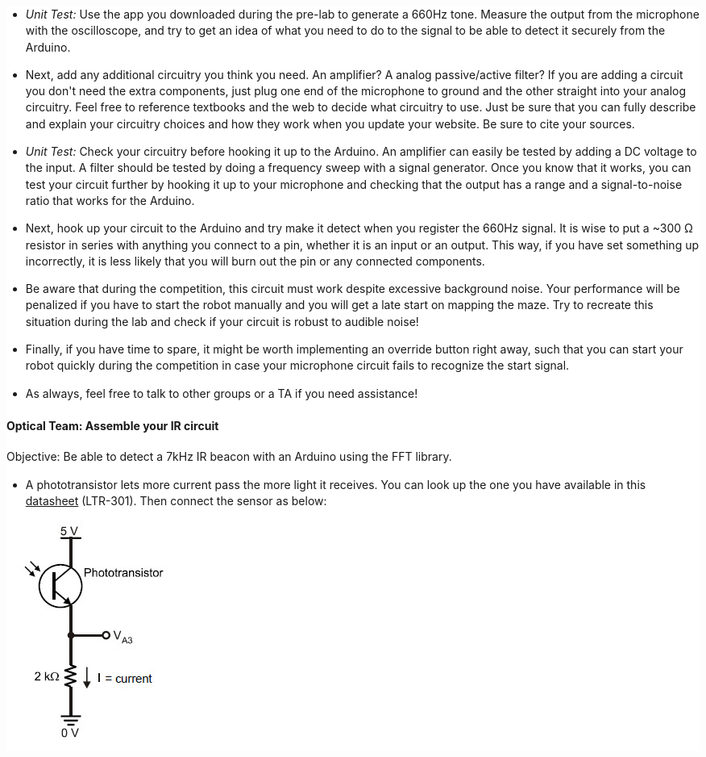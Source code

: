* *Unit Test:* Use the app you downloaded during the pre-lab to generate a 660Hz tone. Measure the output from the microphone with the oscilloscope, and try to get an idea of what you need to do to the signal to be able to detect it securely from the Arduino.

* Next, add any additional circuitry you think you need. An amplifier? A analog passive/active filter? If you are adding a circuit you don't need the extra components, just plug one end of the microphone to ground and the other straight into your analog circuitry. Feel free to reference textbooks and the web to decide what circuitry to use. Just be sure that you can fully describe and explain your circuitry choices and how they work when you update your website. Be sure to cite your sources.

* *Unit Test:* Check your circuitry before hooking it up to the Arduino. An amplifier can easily be tested by adding a DC voltage to the input. A filter should be tested by doing a frequency sweep with a signal generator. Once you know that it works, you can test your circuit further by hooking it up to your microphone and checking that the output has a range and a signal-to-noise ratio that works for the Arduino.

* Next, hook up your circuit to the Arduino and try make it detect when you register the 660Hz signal. It is wise to put a ~300 Ω resistor in series with anything you connect to a pin, whether it is an input or an output. This way, if you have set something up incorrectly, it is less likely that you will burn out the pin or any connected components.

* Be aware that during the competition, this circuit must work despite excessive background noise. Your performance will be penalized if you have to start the robot manually and you will get a late start on mapping the maze. Try to recreate this situation during the lab and check if your circuit is robust to audible noise!

* Finally, if you have time to spare, it might be worth implementing an override button right away, such that you can start your robot quickly during the competition in case your microphone circuit fails to recognize the start signal.

* As always, feel free to talk to other groups or a TA if you need assistance!

#### Optical Team: Assemble your IR circuit

Objective: Be able to detect a 7kHz IR beacon with an Arduino using the FFT library.

* A phototransistor lets more current pass the more light it receives. You can look up the one you have available in this [datasheet](https://www.digikey.com/product-detail/en/lite-on-inc/LTR-301/160-1065-ND/153270) (LTR-301). Then connect the sensor as below:

![IR_phototransistor](./images/Lab2_Phototransistor.jpg)
